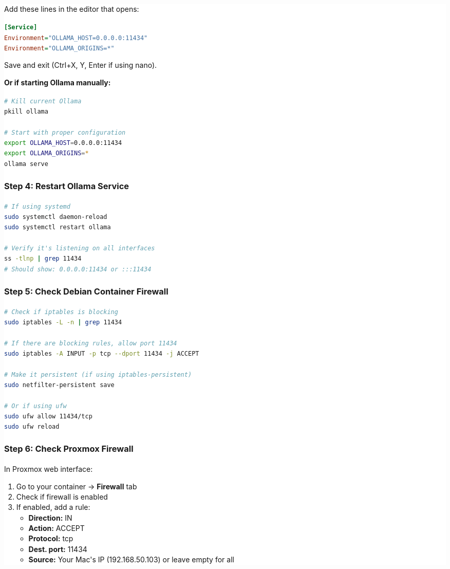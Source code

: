 Add these lines in the editor that opens:
```ini
[Service]
Environment="OLLAMA_HOST=0.0.0.0:11434"
Environment="OLLAMA_ORIGINS=*"
```

Save and exit (Ctrl+X, Y, Enter if using nano).

**Or if starting Ollama manually:**
```bash
# Kill current Ollama
pkill ollama

# Start with proper configuration
export OLLAMA_HOST=0.0.0.0:11434
export OLLAMA_ORIGINS=*
ollama serve
```

### Step 4: Restart Ollama Service

```bash
# If using systemd
sudo systemctl daemon-reload
sudo systemctl restart ollama

# Verify it's listening on all interfaces
ss -tlnp | grep 11434
# Should show: 0.0.0.0:11434 or :::11434
```

### Step 5: Check Debian Container Firewall

```bash
# Check if iptables is blocking
sudo iptables -L -n | grep 11434

# If there are blocking rules, allow port 11434
sudo iptables -A INPUT -p tcp --dport 11434 -j ACCEPT

# Make it persistent (if using iptables-persistent)
sudo netfilter-persistent save

# Or if using ufw
sudo ufw allow 11434/tcp
sudo ufw reload
```

### Step 6: Check Proxmox Firewall

In Proxmox web interface:
1. Go to your container → **Firewall** tab
2. Check if firewall is enabled
3. If enabled, add a rule:
   - **Direction:** IN
   - **Action:** ACCEPT
   - **Protocol:** tcp
   - **Dest. port:** 11434
   - **Source:** Your Mac's IP (192.168.50.103) or leave empty for all
